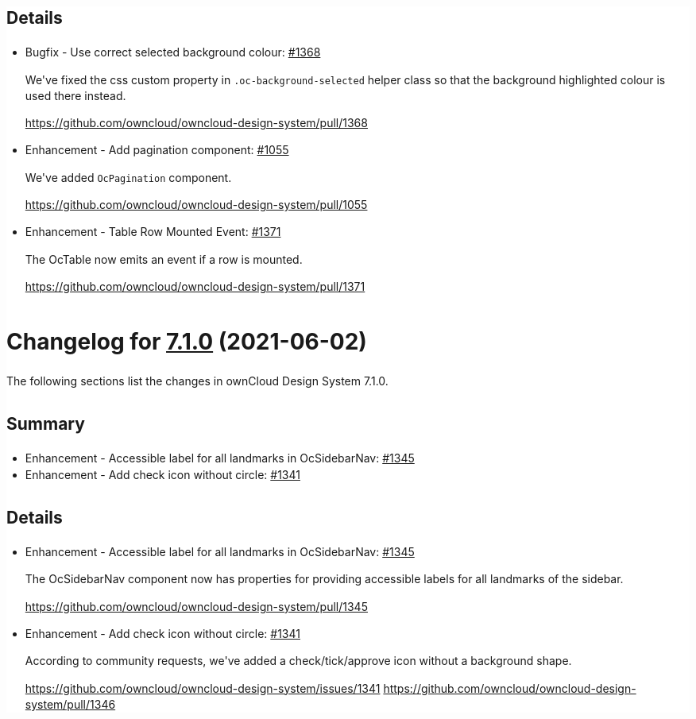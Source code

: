 ## Details

* Bugfix - Use correct selected background colour: [#1368](https://github.com/owncloud/owncloud-design-system/pull/1368)

   We've fixed the css custom property in `.oc-background-selected` helper class so that the
   background highlighted colour is used there instead.

   https://github.com/owncloud/owncloud-design-system/pull/1368


* Enhancement - Add pagination component: [#1055](https://github.com/owncloud/owncloud-design-system/pull/1055)

   We've added `OcPagination` component.

   https://github.com/owncloud/owncloud-design-system/pull/1055


* Enhancement - Table Row Mounted Event: [#1371](https://github.com/owncloud/owncloud-design-system/pull/1371)

   The OcTable now emits an event if a row is mounted.

   https://github.com/owncloud/owncloud-design-system/pull/1371

# Changelog for [7.1.0] (2021-06-02)

The following sections list the changes in ownCloud Design System 7.1.0.

[7.1.0]: https://github.com/owncloud/owncloud-design-system/compare/v7.0.1...v7.1.0

## Summary

* Enhancement - Accessible label for all landmarks in OcSidebarNav: [#1345](https://github.com/owncloud/owncloud-design-system/pull/1345)
* Enhancement - Add check icon without circle: [#1341](https://github.com/owncloud/owncloud-design-system/issues/1341)

## Details

* Enhancement - Accessible label for all landmarks in OcSidebarNav: [#1345](https://github.com/owncloud/owncloud-design-system/pull/1345)

   The OcSidebarNav component now has properties for providing accessible labels for all
   landmarks of the sidebar.

   https://github.com/owncloud/owncloud-design-system/pull/1345


* Enhancement - Add check icon without circle: [#1341](https://github.com/owncloud/owncloud-design-system/issues/1341)

   According to community requests, we've added a check/tick/approve icon without a background
   shape.

   https://github.com/owncloud/owncloud-design-system/issues/1341
   https://github.com/owncloud/owncloud-design-system/pull/1346


[unreleased]: https://github.com/owncloud/owncloud-design-system/compare/v13.1.0...master
[13.1.0]: https://github.com/owncloud/owncloud-design-system/compare/v13.0.0...v13.1.0
[13.0.0]: https://github.com/owncloud/owncloud-design-system/compare/v12.2.2...v13.0.0
[12.2.2]: https://github.com/owncloud/owncloud-design-system/compare/v12.2.1...v12.2.2
[12.2.1]: https://github.com/owncloud/owncloud-design-system/compare/v12.2.0...v12.2.1
[12.2.0]: https://github.com/owncloud/owncloud-design-system/compare/v12.1.0...v12.2.0
[12.1.0]: https://github.com/owncloud/owncloud-design-system/compare/v12.0.0...v12.1.0
[12.0.0]: https://github.com/owncloud/owncloud-design-system/compare/v11.3.1...v12.0.0
[11.3.1]: https://github.com/owncloud/owncloud-design-system/compare/v11.3.0...v11.3.1
[11.3.0]: https://github.com/owncloud/owncloud-design-system/compare/v11.2.2...v11.3.0
[11.2.2]: https://github.com/owncloud/owncloud-design-system/compare/v11.2.1...v11.2.2
[11.2.1]: https://github.com/owncloud/owncloud-design-system/compare/v11.2.0...v11.2.1
[11.2.0]: https://github.com/owncloud/owncloud-design-system/compare/v11.1.0...v11.2.0
[11.1.0]: https://github.com/owncloud/owncloud-design-system/compare/v11.0.0...v11.1.0
[11.0.0]: https://github.com/owncloud/owncloud-design-system/compare/v10.0.0...v11.0.0
[10.0.0]: https://github.com/owncloud/owncloud-design-system/compare/v9.3.0...v10.0.0
[9.3.0]: https://github.com/owncloud/owncloud-design-system/compare/v9.2.0...v9.3.0
[9.2.0]: https://github.com/owncloud/owncloud-design-system/compare/v9.1.0...v9.2.0
[9.1.0]: https://github.com/owncloud/owncloud-design-system/compare/v9.0.1...v9.1.0
[9.0.1]: https://github.com/owncloud/owncloud-design-system/compare/v9.0.0...v9.0.1
[9.0.0]: https://github.com/owncloud/owncloud-design-system/compare/v8.3.1...v9.0.0
[8.3.1]: https://github.com/owncloud/owncloud-design-system/compare/v8.3.0...v8.3.1
[8.3.0]: https://github.com/owncloud/owncloud-design-system/compare/v8.2.0...v8.3.0
[8.2.0]: https://github.com/owncloud/owncloud-design-system/compare/v8.1.0...v8.2.0
[8.1.0]: https://github.com/owncloud/owncloud-design-system/compare/v8.0.0...v8.1.0
[8.0.0]: https://github.com/owncloud/owncloud-design-system/compare/v7.5.0...v8.0.0
[7.5.0]: https://github.com/owncloud/owncloud-design-system/compare/v7.4.2...v7.5.0
[7.4.2]: https://github.com/owncloud/owncloud-design-system/compare/v7.4.1...v7.4.2
[7.4.1]: https://github.com/owncloud/owncloud-design-system/compare/v7.4.0...v7.4.1
[7.4.0]: https://github.com/owncloud/owncloud-design-system/compare/v7.3.0...v7.4.0
[7.3.0]: https://github.com/owncloud/owncloud-design-system/compare/v7.2.0...v7.3.0
[7.2.0]: https://github.com/owncloud/owncloud-design-system/compare/v7.1.0...v7.2.0
[7.0.1]: https://github.com/owncloud/owncloud-design-system/compare/v7.0.0...v7.0.1
[7.0.0]: https://github.com/owncloud/owncloud-design-system/compare/v6.4.0...v7.0.0
[6.4.0]: https://github.com/owncloud/owncloud-design-system/compare/v6.3.0...v6.4.0